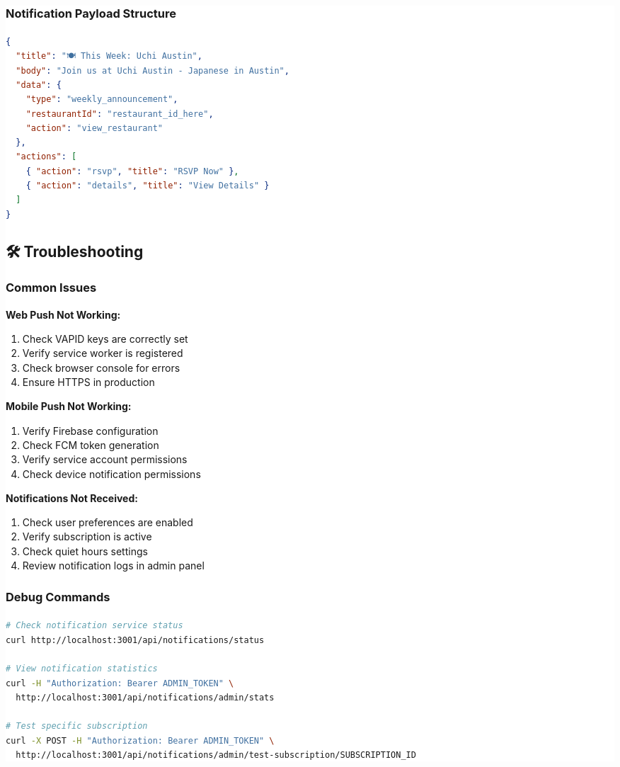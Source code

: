 ### Notification Payload Structure
```json
{
  "title": "🍽️ This Week: Uchi Austin",
  "body": "Join us at Uchi Austin - Japanese in Austin",
  "data": {
    "type": "weekly_announcement",
    "restaurantId": "restaurant_id_here",
    "action": "view_restaurant"
  },
  "actions": [
    { "action": "rsvp", "title": "RSVP Now" },
    { "action": "details", "title": "View Details" }
  ]
}
```

## 🛠️ Troubleshooting

### Common Issues

**Web Push Not Working:**
1. Check VAPID keys are correctly set
2. Verify service worker is registered
3. Check browser console for errors
4. Ensure HTTPS in production

**Mobile Push Not Working:**
1. Verify Firebase configuration
2. Check FCM token generation
3. Verify service account permissions
4. Check device notification permissions

**Notifications Not Received:**
1. Check user preferences are enabled
2. Verify subscription is active
3. Check quiet hours settings
4. Review notification logs in admin panel

### Debug Commands
```bash
# Check notification service status
curl http://localhost:3001/api/notifications/status

# View notification statistics
curl -H "Authorization: Bearer ADMIN_TOKEN" \
  http://localhost:3001/api/notifications/admin/stats

# Test specific subscription
curl -X POST -H "Authorization: Bearer ADMIN_TOKEN" \
  http://localhost:3001/api/notifications/admin/test-subscription/SUBSCRIPTION_ID
```
